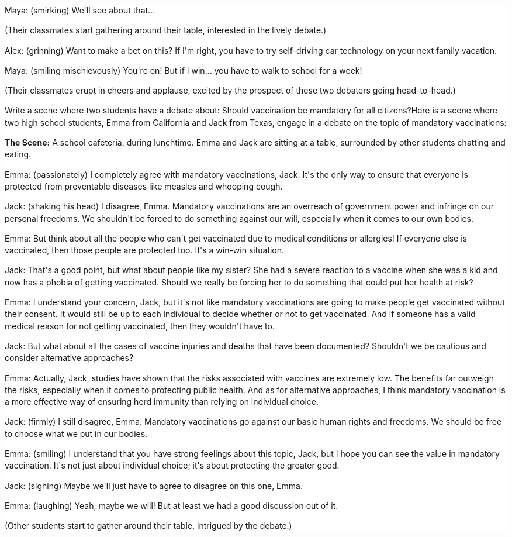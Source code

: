 Maya: (smirking) We'll see about that...

(Their classmates start gathering around their table, interested in the lively debate.)

Alex: (grinning) Want to make a bet on this? If I'm right, you have to try self-driving car technology on your next family vacation.

Maya: (smiling mischievously) You're on! But if I win... you have to walk to school for a week!

(Their classmates erupt in cheers and applause, excited by the prospect of these two debaters going head-to-head.)
<end>

Write a scene where two students have a debate about: Should vaccination be mandatory for all citizens?<start>Here is a scene where two high school students, Emma from California and Jack from Texas, engage in a debate on the topic of mandatory vaccinations:

**The Scene:** A school cafeteria, during lunchtime. Emma and Jack are sitting at a table, surrounded by other students chatting and eating.

Emma: (passionately) I completely agree with mandatory vaccinations, Jack. It's the only way to ensure that everyone is protected from preventable diseases like measles and whooping cough.

Jack: (shaking his head) I disagree, Emma. Mandatory vaccinations are an overreach of government power and infringe on our personal freedoms. We shouldn't be forced to do something against our will, especially when it comes to our own bodies.

Emma: But think about all the people who can't get vaccinated due to medical conditions or allergies! If everyone else is vaccinated, then those people are protected too. It's a win-win situation.

Jack: That's a good point, but what about people like my sister? She had a severe reaction to a vaccine when she was a kid and now has a phobia of getting vaccinated. Should we really be forcing her to do something that could put her health at risk?

Emma: I understand your concern, Jack, but it's not like mandatory vaccinations are going to make people get vaccinated without their consent. It would still be up to each individual to decide whether or not to get vaccinated. And if someone has a valid medical reason for not getting vaccinated, then they wouldn't have to.

Jack: But what about all the cases of vaccine injuries and deaths that have been documented? Shouldn't we be cautious and consider alternative approaches?

Emma: Actually, Jack, studies have shown that the risks associated with vaccines are extremely low. The benefits far outweigh the risks, especially when it comes to protecting public health. And as for alternative approaches, I think mandatory vaccination is a more effective way of ensuring herd immunity than relying on individual choice.

Jack: (firmly) I still disagree, Emma. Mandatory vaccinations go against our basic human rights and freedoms. We should be free to choose what we put in our bodies.

Emma: (smiling) I understand that you have strong feelings about this topic, Jack, but I hope you can see the value in mandatory vaccination. It's not just about individual choice; it's about protecting the greater good.

Jack: (sighing) Maybe we'll just have to agree to disagree on this one, Emma.

Emma: (laughing) Yeah, maybe we will! But at least we had a good discussion out of it.

(Other students start to gather around their table, intrigued by the debate.)
